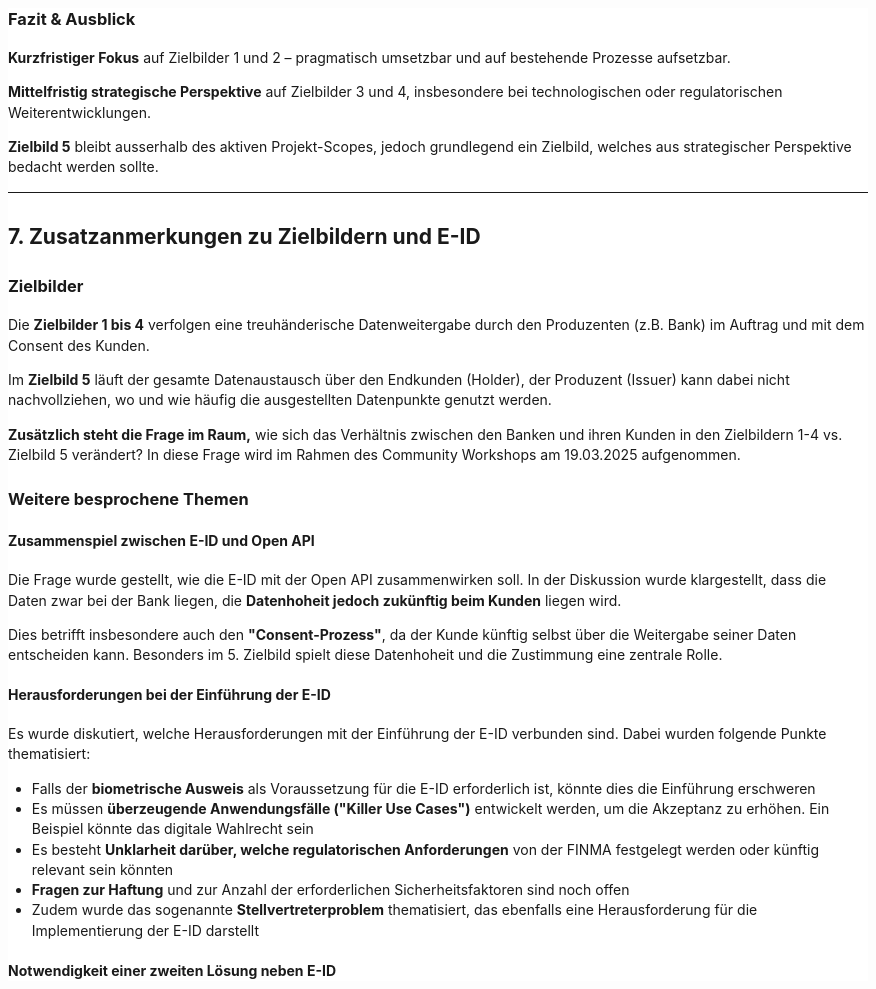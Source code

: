 ### Fazit & Ausblick

**Kurzfristiger Fokus** auf Zielbilder 1 und 2 – pragmatisch umsetzbar und auf bestehende Prozesse aufsetzbar.

**Mittelfristig strategische Perspektive** auf Zielbilder 3 und 4, insbesondere bei technologischen oder regulatorischen Weiterentwicklungen.

**Zielbild 5** bleibt ausserhalb des aktiven Projekt-Scopes, jedoch grundlegend ein Zielbild, welches aus strategischer Perspektive bedacht werden sollte.

---

## 7. Zusatzanmerkungen zu Zielbildern und E-ID

### Zielbilder

Die **Zielbilder 1 bis 4** verfolgen eine treuhänderische Datenweitergabe durch den Produzenten (z.B. Bank) im Auftrag und mit dem Consent des Kunden. 

Im **Zielbild 5** läuft der gesamte Datenaustausch über den Endkunden (Holder), der Produzent (Issuer) kann dabei nicht nachvollziehen, wo und wie häufig die ausgestellten Datenpunkte genutzt werden.

**Zusätzlich steht die Frage im Raum,** wie sich das Verhältnis zwischen den Banken und ihren Kunden in den Zielbildern 1-4 vs. Zielbild 5 verändert? In diese Frage wird im Rahmen des Community Workshops am 19.03.2025 aufgenommen.

### Weitere besprochene Themen

#### Zusammenspiel zwischen E-ID und Open API

Die Frage wurde gestellt, wie die E-ID mit der Open API zusammenwirken soll. In der Diskussion wurde klargestellt, dass die Daten zwar bei der Bank liegen, die **Datenhoheit jedoch zukünftig beim Kunden** liegen wird.

Dies betrifft insbesondere auch den **"Consent-Prozess"**, da der Kunde künftig selbst über die Weitergabe seiner Daten entscheiden kann. Besonders im 5. Zielbild spielt diese Datenhoheit und die Zustimmung eine zentrale Rolle.

#### Herausforderungen bei der Einführung der E-ID

Es wurde diskutiert, welche Herausforderungen mit der Einführung der E-ID verbunden sind. Dabei wurden folgende Punkte thematisiert:

- Falls der **biometrische Ausweis** als Voraussetzung für die E-ID erforderlich ist, könnte dies die Einführung erschweren
- Es müssen **überzeugende Anwendungsfälle ("Killer Use Cases")** entwickelt werden, um die Akzeptanz zu erhöhen. Ein Beispiel könnte das digitale Wahlrecht sein
- Es besteht **Unklarheit darüber, welche regulatorischen Anforderungen** von der FINMA festgelegt werden oder künftig relevant sein könnten
- **Fragen zur Haftung** und zur Anzahl der erforderlichen Sicherheitsfaktoren sind noch offen
- Zudem wurde das sogenannte **Stellvertreterproblem** thematisiert, das ebenfalls eine Herausforderung für die Implementierung der E-ID darstellt

#### Notwendigkeit einer zweiten Lösung neben E-ID
